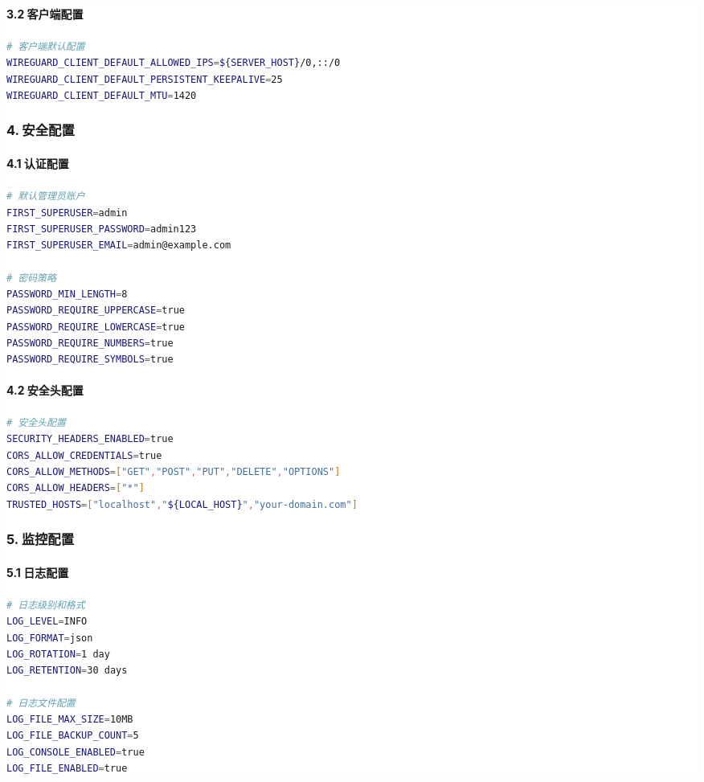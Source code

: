 #### 3.2 客户端配置

```bash
# 客户端默认配置
WIREGUARD_CLIENT_DEFAULT_ALLOWED_IPS=${SERVER_HOST}/0,::/0
WIREGUARD_CLIENT_DEFAULT_PERSISTENT_KEEPALIVE=25
WIREGUARD_CLIENT_DEFAULT_MTU=1420
```

### 4. 安全配置

#### 4.1 认证配置

```bash
# 默认管理员账户
FIRST_SUPERUSER=admin
FIRST_SUPERUSER_PASSWORD=admin123
FIRST_SUPERUSER_EMAIL=admin@example.com

# 密码策略
PASSWORD_MIN_LENGTH=8
PASSWORD_REQUIRE_UPPERCASE=true
PASSWORD_REQUIRE_LOWERCASE=true
PASSWORD_REQUIRE_NUMBERS=true
PASSWORD_REQUIRE_SYMBOLS=true
```

#### 4.2 安全头配置

```bash
# 安全头配置
SECURITY_HEADERS_ENABLED=true
CORS_ALLOW_CREDENTIALS=true
CORS_ALLOW_METHODS=["GET","POST","PUT","DELETE","OPTIONS"]
CORS_ALLOW_HEADERS=["*"]
TRUSTED_HOSTS=["localhost","${LOCAL_HOST}","your-domain.com"]
```

### 5. 监控配置

#### 5.1 日志配置

```bash
# 日志级别和格式
LOG_LEVEL=INFO
LOG_FORMAT=json
LOG_ROTATION=1 day
LOG_RETENTION=30 days

# 日志文件配置
LOG_FILE_MAX_SIZE=10MB
LOG_FILE_BACKUP_COUNT=5
LOG_CONSOLE_ENABLED=true
LOG_FILE_ENABLED=true
```
